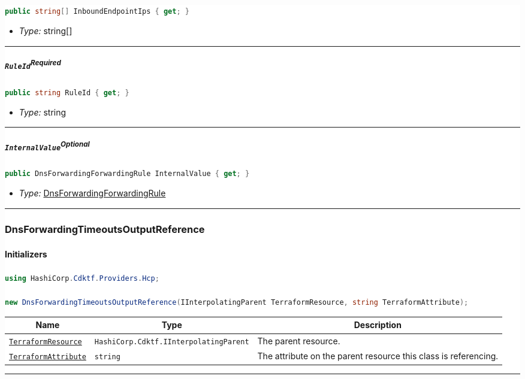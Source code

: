 ```csharp
public string[] InboundEndpointIps { get; }
```

- *Type:* string[]

---

##### `RuleId`<sup>Required</sup> <a name="RuleId" id="@cdktf/provider-hcp.dnsForwarding.DnsForwardingForwardingRuleOutputReference.property.ruleId"></a>

```csharp
public string RuleId { get; }
```

- *Type:* string

---

##### `InternalValue`<sup>Optional</sup> <a name="InternalValue" id="@cdktf/provider-hcp.dnsForwarding.DnsForwardingForwardingRuleOutputReference.property.internalValue"></a>

```csharp
public DnsForwardingForwardingRule InternalValue { get; }
```

- *Type:* <a href="#@cdktf/provider-hcp.dnsForwarding.DnsForwardingForwardingRule">DnsForwardingForwardingRule</a>

---


### DnsForwardingTimeoutsOutputReference <a name="DnsForwardingTimeoutsOutputReference" id="@cdktf/provider-hcp.dnsForwarding.DnsForwardingTimeoutsOutputReference"></a>

#### Initializers <a name="Initializers" id="@cdktf/provider-hcp.dnsForwarding.DnsForwardingTimeoutsOutputReference.Initializer"></a>

```csharp
using HashiCorp.Cdktf.Providers.Hcp;

new DnsForwardingTimeoutsOutputReference(IInterpolatingParent TerraformResource, string TerraformAttribute);
```

| **Name** | **Type** | **Description** |
| --- | --- | --- |
| <code><a href="#@cdktf/provider-hcp.dnsForwarding.DnsForwardingTimeoutsOutputReference.Initializer.parameter.terraformResource">TerraformResource</a></code> | <code>HashiCorp.Cdktf.IInterpolatingParent</code> | The parent resource. |
| <code><a href="#@cdktf/provider-hcp.dnsForwarding.DnsForwardingTimeoutsOutputReference.Initializer.parameter.terraformAttribute">TerraformAttribute</a></code> | <code>string</code> | The attribute on the parent resource this class is referencing. |

---
